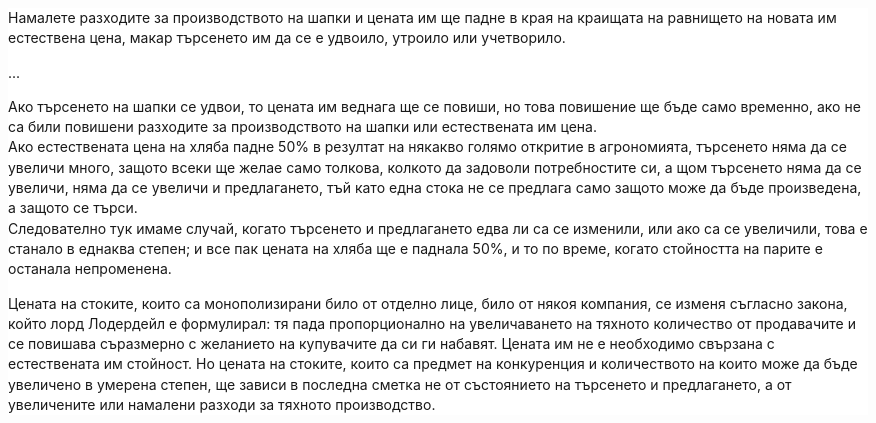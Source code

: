 Намалете разходите за производството на шапки и цената им ще
падне в края на краищата на равнището на новата им естествена
цена, макар търсенето им да се е удвоило, утроило или
учетворило.

...

Ако търсенето на
 шапки се удвои, то цената им веднага ще се
повиши, но това
 повишение ще бъде само временно, ако не са били
повишени
 разходите за производството на шапки или естествената
им цена.  
 Ако естествената цена на хляба падне 50% в резултат
на някакво
 голямо откритие в агрономията, търсенето няма да се
увеличи
 много, защото всеки ще желае само толкова, колкото да
задоволи
 потребностите си, а щом търсенето няма да се увеличи,
няма да се
 увеличи и предлагането, тъй като една стока не се
предлага само
 защото може да бъде произведена, а защото се
търси.  
 Следователно тук имаме случай, когато търсенето и
предлагането
 едва ли са се изменили, 
 или ако са се увеличили,
това е станало в еднаква степен; и все
 пак цената на хляба ще е
паднала 50%, и то по време, когато
 стойността на парите е
останала непроменена.

Цената на стоките, които са монополизирани било от отделно
лице,
 било от някоя компания, се изменя съгласно закона, който
лорд
 Лодердейл е формулирал: тя пада пропорционално на
увеличаването
 на тяхното количество от продавачите и се
повишава съразмерно с
 желанието на купувачите да си ги набавят. 
Цената им не е
 необходимо свързана с естествената им стойност. 
Но цената на
 стоките, които са предмет на конкуренция и
количеството на които
 може да бъде увеличено в умерена степен,
ще зависи в последна
 сметка не от състоянието на търсенето и
предлагането, а от
 увеличените или намалени разходи за тяхното
производство.
